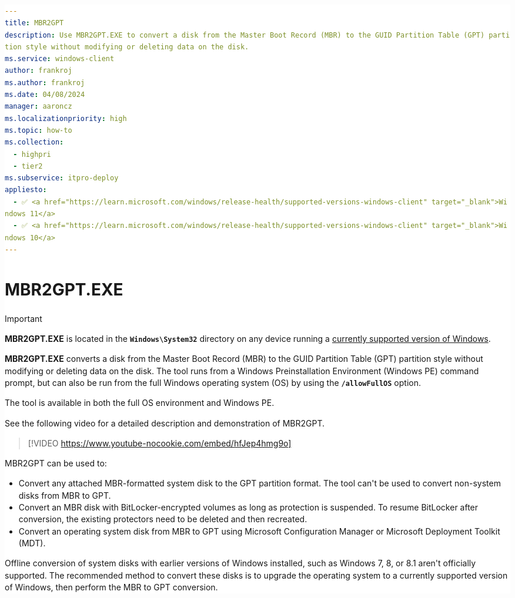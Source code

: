 ```yaml
---
title: MBR2GPT
description: Use MBR2GPT.EXE to convert a disk from the Master Boot Record (MBR) to the GUID Partition Table (GPT) partition style without modifying or deleting data on the disk.
ms.service: windows-client
author: frankroj
ms.author: frankroj
ms.date: 04/08/2024
manager: aaroncz
ms.localizationpriority: high
ms.topic: how-to
ms.collection:
  - highpri
  - tier2
ms.subservice: itpro-deploy
appliesto:
  - ✅ <a href="https://learn.microsoft.com/windows/release-health/supported-versions-windows-client" target="_blank">Windows 11</a>
  - ✅ <a href="https://learn.microsoft.com/windows/release-health/supported-versions-windows-client" target="_blank">Windows 10</a>
---
```


# MBR2GPT.EXE

> [!IMPORTANT]
>
> **MBR2GPT.EXE** is located in the **`Windows\System32`** directory on any device running a [currently supported version of Windows](/windows/release-health/supported-versions-windows-client).

**MBR2GPT.EXE** converts a disk from the Master Boot Record (MBR) to the GUID Partition Table (GPT) partition style without modifying or deleting data on the disk. The tool runs from a Windows Preinstallation Environment (Windows PE) command prompt, but can also be run from the full Windows operating system (OS) by using the **`/allowFullOS`** option.

The tool is available in both the full OS environment and Windows PE.

See the following video for a detailed description and demonstration of MBR2GPT.

> [!VIDEO https://www.youtube-nocookie.com/embed/hfJep4hmg9o]

MBR2GPT can be used to:

- Convert any attached MBR-formatted system disk to the GPT partition format. The tool can't be used to convert non-system disks from MBR to GPT.
- Convert an MBR disk with BitLocker-encrypted volumes as long as protection is suspended. To resume BitLocker after conversion, the existing protectors need to be deleted and then recreated.
- Convert an operating system disk from MBR to GPT using Microsoft Configuration Manager or Microsoft Deployment Toolkit (MDT).

Offline conversion of system disks with earlier versions of Windows installed, such as Windows 7, 8, or 8.1 aren't officially supported. The recommended method to convert these disks is to upgrade the operating system to a currently supported version of Windows, then perform the MBR to GPT conversion.
